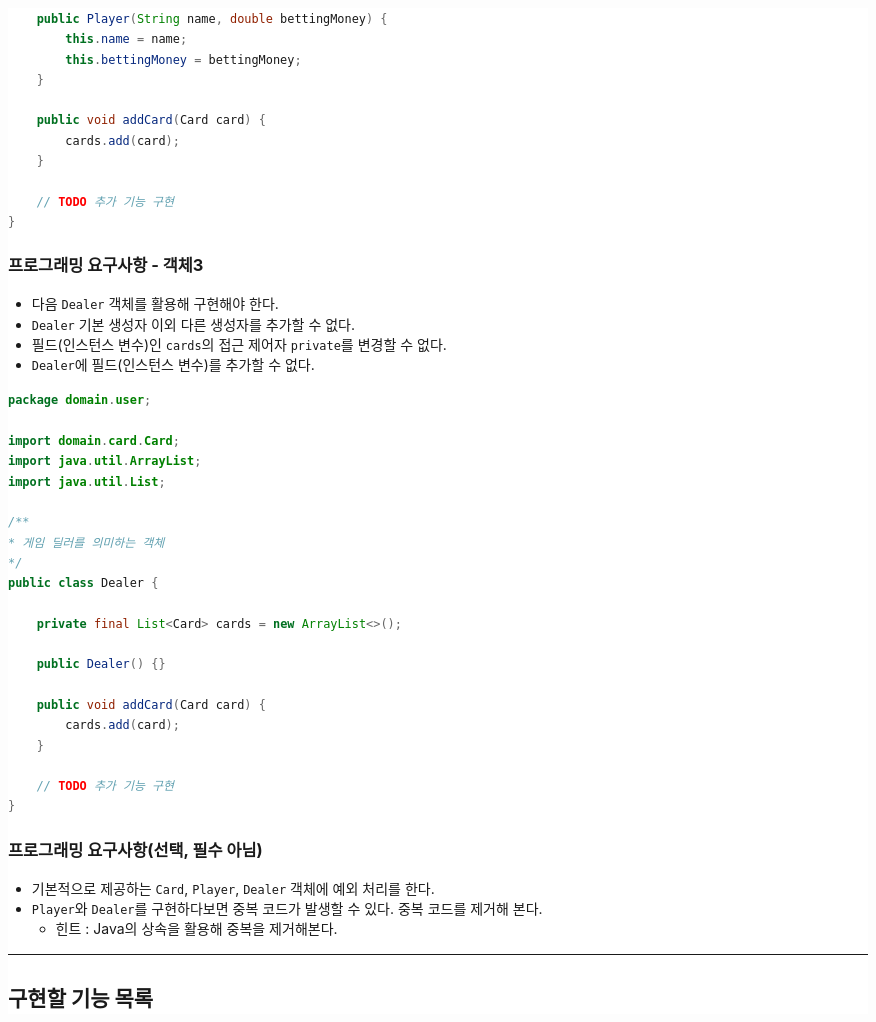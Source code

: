 ```java
    public Player(String name, double bettingMoney) {
        this.name = name;
        this.bettingMoney = bettingMoney;
    }
    
    public void addCard(Card card) {
        cards.add(card);
    }
    
    // TODO 추가 기능 구현
}
```

### 프로그래밍 요구사항 - 객체3
- 다음 `Dealer` 객체를 활용해 구현해야 한다.
- `Dealer` 기본 생성자 이외 다른 생성자를 추가할 수 없다.
- 필드(인스턴스 변수)인 `cards`의 접근 제어자 `private`를 변경할 수 없다.
- `Dealer`에 필드(인스턴스 변수)를 추가할 수 없다.
```java
package domain.user;

import domain.card.Card;
import java.util.ArrayList;
import java.util.List;

/**
* 게임 딜러를 의미하는 객체
*/
public class Dealer {

    private final List<Card> cards = new ArrayList<>();
    
    public Dealer() {}
    
    public void addCard(Card card) {
        cards.add(card);
    }
    
    // TODO 추가 기능 구현
}
```

### 프로그래밍 요구사항(선택, 필수 아님)
- 기본적으로 제공하는 `Card`, `Player`, `Dealer` 객체에 예외 처리를 한다.
- `Player`와 `Dealer`를 구현하다보면 중복 코드가 발생할 수 있다. 중복 코드를 제거해 본다.
  - 힌트 : Java의 상속을 활용해 중복을 제거해본다.

---

## 구현할 기능 목록
